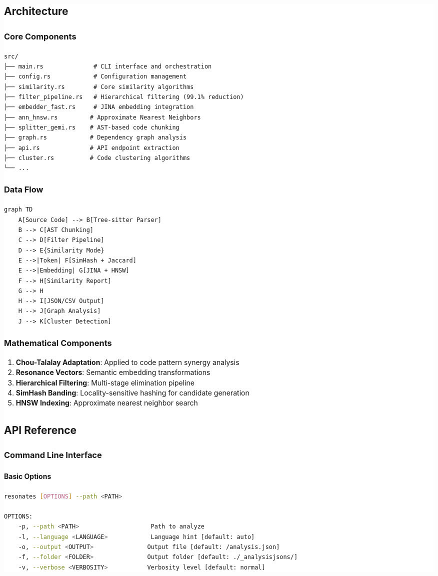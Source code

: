 ## Architecture

### Core Components

```
src/
├── main.rs              # CLI interface and orchestration
├── config.rs            # Configuration management  
├── similarity.rs        # Core similarity algorithms
├── filter_pipeline.rs   # Hierarchical filtering (99.1% reduction)
├── embedder_fast.rs     # JINA embedding integration
├── ann_hnsw.rs         # Approximate Nearest Neighbors
├── splitter_gemi.rs    # AST-based code chunking
├── graph.rs            # Dependency graph analysis
├── api.rs              # API endpoint extraction
├── cluster.rs          # Code clustering algorithms
└── ...
```

### Data Flow

```mermaid
graph TD
    A[Source Code] --> B[Tree-sitter Parser]
    B --> C[AST Chunking]
    C --> D[Filter Pipeline]
    D --> E{Similarity Mode}
    E -->|Token| F[SimHash + Jaccard]
    E -->|Embedding| G[JINA + HNSW]
    F --> H[Similarity Report]
    G --> H
    H --> I[JSON/CSV Output]
    H --> J[Graph Analysis]
    J --> K[Cluster Detection]
```

### Mathematical Components

1. **Chou-Talalay Adaptation**: Applied to code pattern synergy analysis
2. **Resonance Vectors**: Semantic embedding transformations  
3. **Hierarchical Filtering**: Multi-stage elimination pipeline
4. **SimHash Banding**: Locality-sensitive hashing for candidate generation
5. **HNSW Indexing**: Approximate nearest neighbor search

## API Reference

### Command Line Interface

#### Basic Options
```bash
resonates [OPTIONS] --path <PATH>

OPTIONS:
    -p, --path <PATH>                    Path to analyze
    -l, --language <LANGUAGE>            Language hint [default: auto]
    -o, --output <OUTPUT>               Output file [default: /analysis.json]
    -f, --folder <FOLDER>               Output folder [default: ./_analysisjsons/]
    -v, --verbose <VERBOSITY>           Verbosity level [default: normal]
```

